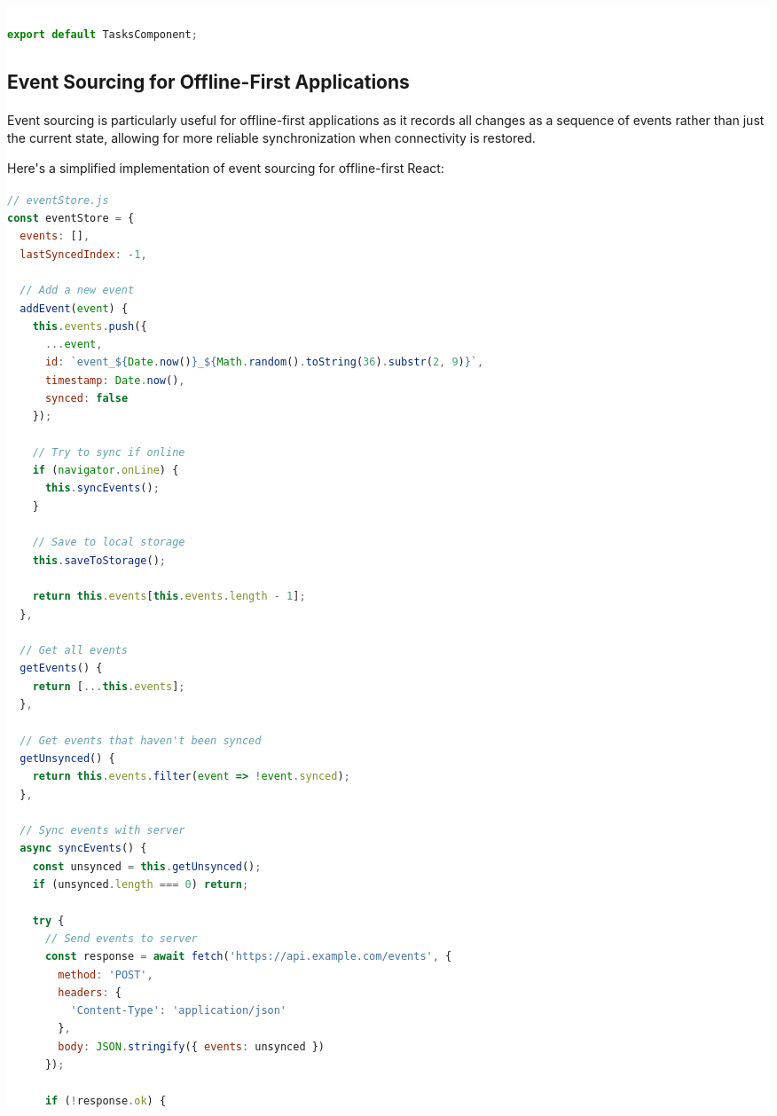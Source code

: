 ```jsx

export default TasksComponent;
```

## Event Sourcing for Offline-First Applications

Event sourcing is particularly useful for offline-first applications as it records all changes as a sequence of events rather than just the current state, allowing for more reliable synchronization when connectivity is restored.

Here's a simplified implementation of event sourcing for offline-first React:

```jsx
// eventStore.js
const eventStore = {
  events: [],
  lastSyncedIndex: -1,
  
  // Add a new event
  addEvent(event) {
    this.events.push({
      ...event,
      id: `event_${Date.now()}_${Math.random().toString(36).substr(2, 9)}`,
      timestamp: Date.now(),
      synced: false
    });
  
    // Try to sync if online
    if (navigator.onLine) {
      this.syncEvents();
    }
  
    // Save to local storage
    this.saveToStorage();
  
    return this.events[this.events.length - 1];
  },
  
  // Get all events
  getEvents() {
    return [...this.events];
  },
  
  // Get events that haven't been synced
  getUnsynced() {
    return this.events.filter(event => !event.synced);
  },
  
  // Sync events with server
  async syncEvents() {
    const unsynced = this.getUnsynced();
    if (unsynced.length === 0) return;
  
    try {
      // Send events to server
      const response = await fetch('https://api.example.com/events', {
        method: 'POST',
        headers: {
          'Content-Type': 'application/json'
        },
        body: JSON.stringify({ events: unsynced })
      });
    
      if (!response.ok) {
```